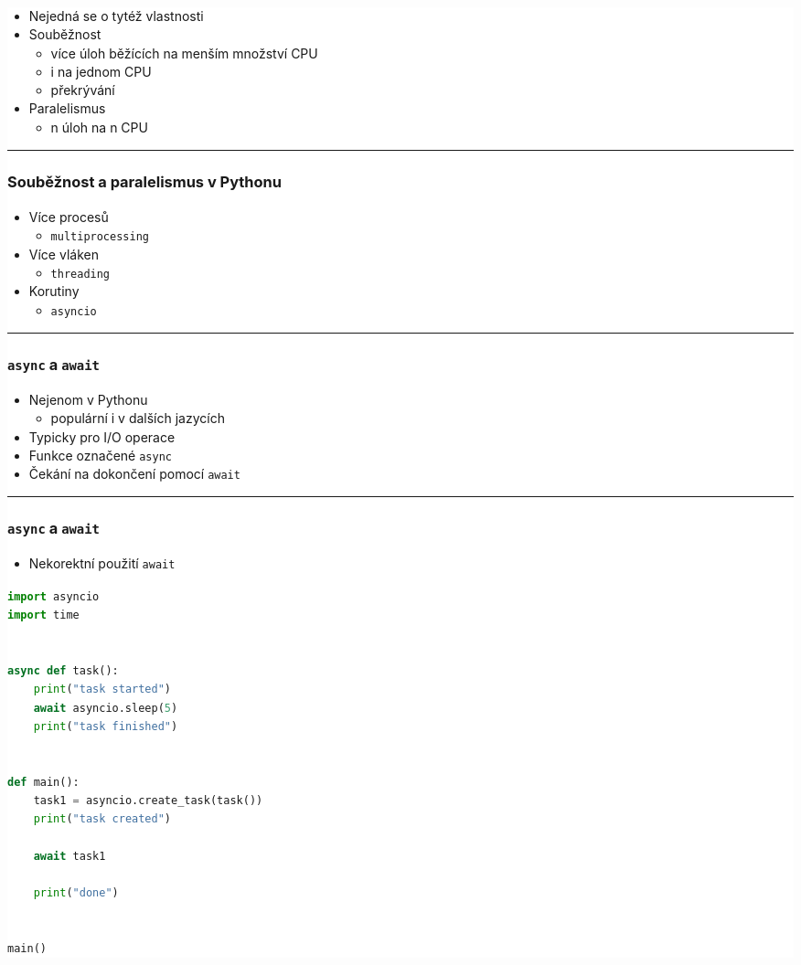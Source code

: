 * Nejedná se o tytéž vlastnosti
* Souběžnost
    - více úloh běžících na menším množství CPU
    - i na jednom CPU
    - překrývání
* Paralelismus
    - n úloh na n CPU

---

### Souběžnost a paralelismus v Pythonu

* Více procesů
    - `multiprocessing`
* Více vláken
    - `threading`
* Korutiny
    - `asyncio`

---

### `async` a `await`

* Nejenom v Pythonu
    - populární i v dalších jazycích
* Typicky pro I/O operace
* Funkce označené `async`
* Čekání na dokončení pomocí `await`

---

### `async` a `await`

* Nekorektní použití `await`

```python
import asyncio
import time


async def task():
    print("task started")
    await asyncio.sleep(5)
    print("task finished")


def main():
    task1 = asyncio.create_task(task())
    print("task created")

    await task1

    print("done")


main()
```

